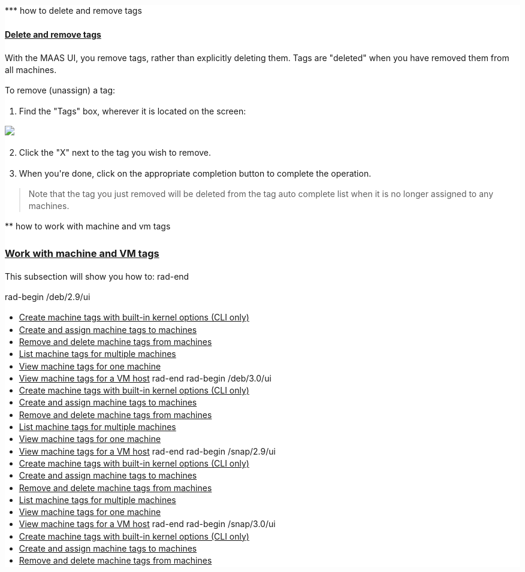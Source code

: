 *** how to delete and remove tags
<a href="#heading--delete-and-remove-tags"><h4 id="heading--delete-and-remove-tags">Delete and remove tags</h4></a>

With the MAAS UI, you remove tags, rather than explicitly deleting them.  Tags are "deleted" when you have removed them from all machines.   

To remove (unassign) a tag:

1. Find the "Tags" box, wherever it is located on the screen:

<a href="https://discourse.maas.io/uploads/default/original/2X/7/7be5f2bebbba9a09f70a7dea092d091ef45228e2.png" target = "_blank"><img src="https://discourse.maas.io/uploads/default/original/2X/7/7be5f2bebbba9a09f70a7dea092d091ef45228e2.png"></a>

2. Click the "X" next to the tag you wish to remove.

3. When you're done, click on the appropriate completion button to complete the operation.

>Note that the tag you just removed will be deleted from  the tag auto complete list when it is no longer assigned to any  machines.

** how to work with machine and vm tags
<a href="#heading--work-with-machine-and-vm-tags"><h3 id="heading--work-with-machine-and-vm-tags">Work with machine and VM tags</h3></a>

This subsection will show you how to:
rad-end

rad-begin /deb/2.9/ui
- [Create machine tags with built-in kernel options (CLI only)](/t/-/2896#heading--create-tags-with-built-in-kernel-options)
- [Create and assign machine tags to machines](#heading--create-and-assign-machine-tags-to-machines)
- [Remove and delete machine tags from machines](#heading--remove-and-delete-machine-tags-from-machines)
- [List machine tags for multiple machines](#heading--list-machine-tags-for-multiple-machines)
- [View machine tags for one machine](#heading--view-machine-tags-for-one-machine)
- [View machine tags for a VM host](#heading--view-machine-tags-for-a-vm-host)
rad-end
rad-begin /deb/3.0/ui
- [Create machine tags with built-in kernel options (CLI only)](/t/-/4023#heading--create-tags-with-built-in-kernel-options)
- [Create and assign machine tags to machines](#heading--create-and-assign-machine-tags-to-machines)
- [Remove and delete machine tags from machines](#heading--remove-and-delete-machine-tags-from-machines)
- [List machine tags for multiple machines](#heading--list-machine-tags-for-multiple-machines)
- [View machine tags for one machine](#heading--view-machine-tags-for-one-machine)
- [View machine tags for a VM host](#heading--view-machine-tags-for-a-vm-host)
rad-end
rad-begin /snap/2.9/ui
- [Create machine tags with built-in kernel options (CLI only)](/t/-/2890#heading--create-tags-with-built-in-kernel-options)
- [Create and assign machine tags to machines](#heading--create-and-assign-machine-tags-to-machines)
- [Remove and delete machine tags from machines](#heading--remove-and-delete-machine-tags-from-machines)
- [List machine tags for multiple machines](#heading--list-machine-tags-for-multiple-machines)
- [View machine tags for one machine](#heading--view-machine-tags-for-one-machine)
- [View machine tags for a VM host](#heading--view-machine-tags-for-a-vm-host)
rad-end
rad-begin /snap/3.0/ui
- [Create machine tags with built-in kernel options (CLI only)](/t/-/4021#heading--create-tags-with-built-in-kernel-options)
- [Create and assign machine tags to machines](#heading--create-and-assign-machine-tags-to-machines)
- [Remove and delete machine tags from machines](#heading--remove-and-delete-machine-tags-from-machines)
